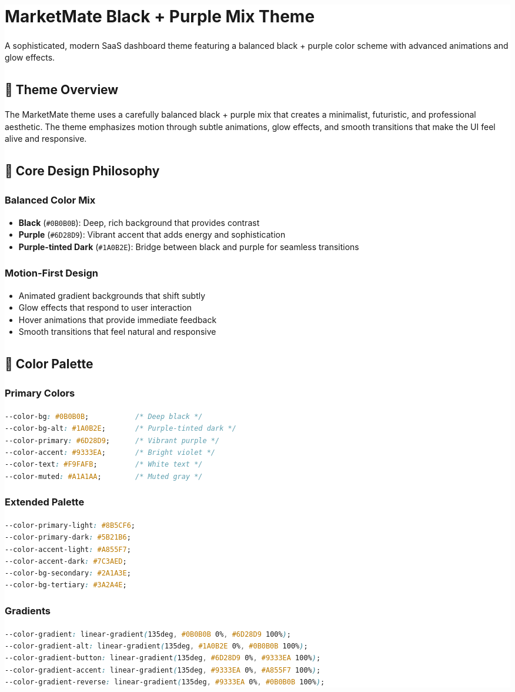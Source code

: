 # MarketMate Black + Purple Mix Theme

A sophisticated, modern SaaS dashboard theme featuring a balanced black + purple color scheme with advanced animations and glow effects.

## 🎨 Theme Overview

The MarketMate theme uses a carefully balanced black + purple mix that creates a minimalist, futuristic, and professional aesthetic. The theme emphasizes motion through subtle animations, glow effects, and smooth transitions that make the UI feel alive and responsive.

## 🎯 Core Design Philosophy

### **Balanced Color Mix**
- **Black** (`#0B0B0B`): Deep, rich background that provides contrast
- **Purple** (`#6D28D9`): Vibrant accent that adds energy and sophistication
- **Purple-tinted Dark** (`#1A0B2E`): Bridge between black and purple for seamless transitions

### **Motion-First Design**
- Animated gradient backgrounds that shift subtly
- Glow effects that respond to user interaction
- Hover animations that provide immediate feedback
- Smooth transitions that feel natural and responsive

## 🌈 Color Palette

### Primary Colors
```css
--color-bg: #0B0B0B;           /* Deep black */
--color-bg-alt: #1A0B2E;       /* Purple-tinted dark */
--color-primary: #6D28D9;      /* Vibrant purple */
--color-accent: #9333EA;       /* Bright violet */
--color-text: #F9FAFB;         /* White text */
--color-muted: #A1A1AA;        /* Muted gray */
```

### Extended Palette
```css
--color-primary-light: #8B5CF6;
--color-primary-dark: #5B21B6;
--color-accent-light: #A855F7;
--color-accent-dark: #7C3AED;
--color-bg-secondary: #2A1A3E;
--color-bg-tertiary: #3A2A4E;
```

### Gradients
```css
--color-gradient: linear-gradient(135deg, #0B0B0B 0%, #6D28D9 100%);
--color-gradient-alt: linear-gradient(135deg, #1A0B2E 0%, #0B0B0B 100%);
--color-gradient-button: linear-gradient(135deg, #6D28D9 0%, #9333EA 100%);
--color-gradient-accent: linear-gradient(135deg, #9333EA 0%, #A855F7 100%);
--color-gradient-reverse: linear-gradient(135deg, #9333EA 0%, #0B0B0B 100%);
```
